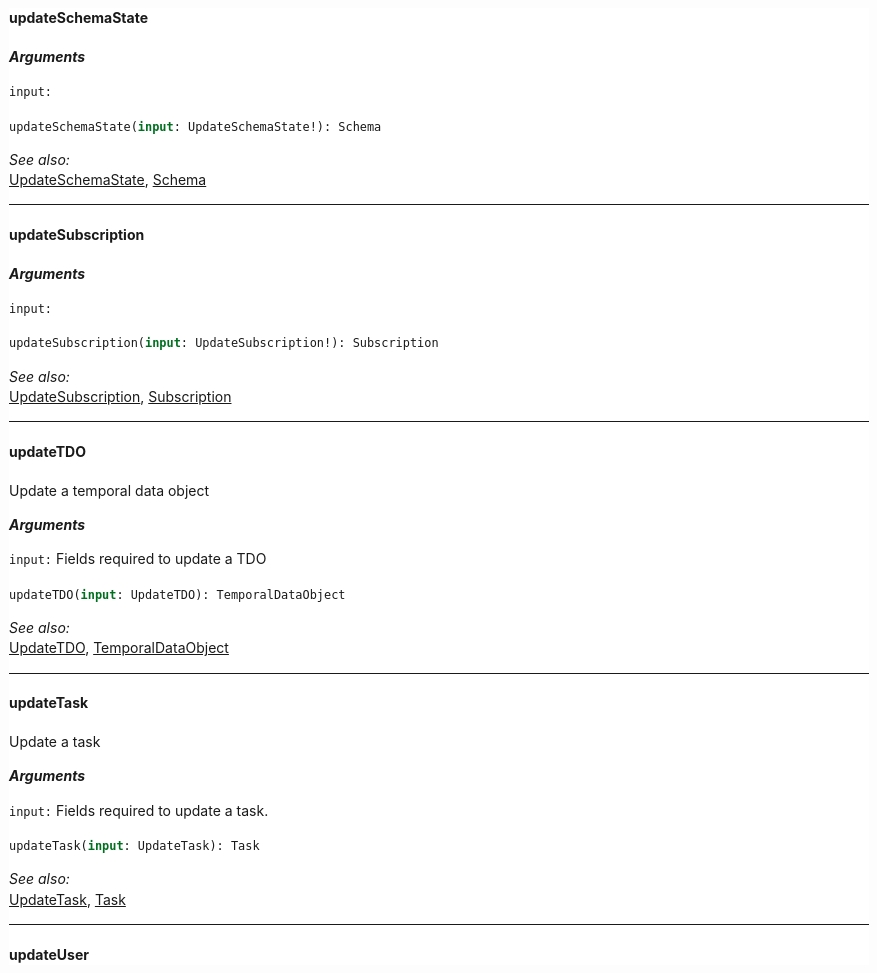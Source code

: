 #### updateSchemaState

_**Arguments**_<br/>

`input:`

```graphql
updateSchemaState(input: UpdateSchemaState!): Schema
```

*See also:*<br/>[UpdateSchemaState](https://api.veritone.com/v3/graphqldocs/updateschemastate.doc.html), [Schema](https://api.veritone.com/v3/graphqldocs/schema.doc.html)

---
#### updateSubscription

_**Arguments**_<br/>

`input:`

```graphql
updateSubscription(input: UpdateSubscription!): Subscription
```

*See also:*<br/>[UpdateSubscription](https://api.veritone.com/v3/graphqldocs/updatesubscription.doc.html), [Subscription](https://api.veritone.com/v3/graphqldocs/subscription.doc.html)

---
#### updateTDO

Update a temporal data object

_**Arguments**_<br/>

`input:` Fields required to update a TDO

```graphql
updateTDO(input: UpdateTDO): TemporalDataObject
```

*See also:*<br/>[UpdateTDO](https://api.veritone.com/v3/graphqldocs/updatetdo.doc.html), [TemporalDataObject](https://api.veritone.com/v3/graphqldocs/temporaldataobject.doc.html)

---
#### updateTask

Update a task

_**Arguments**_<br/>

`input:` Fields required to update a task.

```graphql
updateTask(input: UpdateTask): Task
```

*See also:*<br/>[UpdateTask](https://api.veritone.com/v3/graphqldocs/updatetask.doc.html), [Task](https://api.veritone.com/v3/graphqldocs/task.doc.html)

---
#### updateUser

